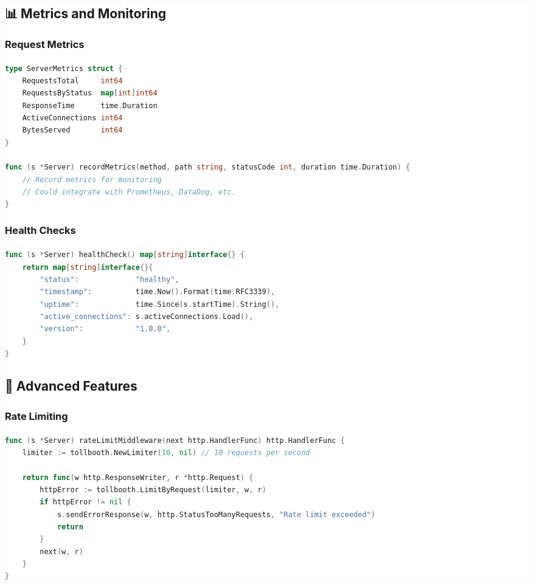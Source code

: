 ## 📊 **Metrics and Monitoring**

### **Request Metrics**

```go
type ServerMetrics struct {
    RequestsTotal     int64
    RequestsByStatus  map[int]int64
    ResponseTime      time.Duration
    ActiveConnections int64
    BytesServed       int64
}

func (s *Server) recordMetrics(method, path string, statusCode int, duration time.Duration) {
    // Record metrics for monitoring
    // Could integrate with Prometheus, DataDog, etc.
}
```

### **Health Checks**

```go
func (s *Server) healthCheck() map[string]interface{} {
    return map[string]interface{}{
        "status":             "healthy",
        "timestamp":          time.Now().Format(time.RFC3339),
        "uptime":             time.Since(s.startTime).String(),
        "active_connections": s.activeConnections.Load(),
        "version":            "1.0.0",
    }
}
```

## 🚀 **Advanced Features**

### **Rate Limiting**

```go
func (s *Server) rateLimitMiddleware(next http.HandlerFunc) http.HandlerFunc {
    limiter := tollbooth.NewLimiter(10, nil) // 10 requests per second

    return func(w http.ResponseWriter, r *http.Request) {
        httpError := tollbooth.LimitByRequest(limiter, w, r)
        if httpError != nil {
            s.sendErrorResponse(w, http.StatusTooManyRequests, "Rate limit exceeded")
            return
        }
        next(w, r)
    }
}
```
